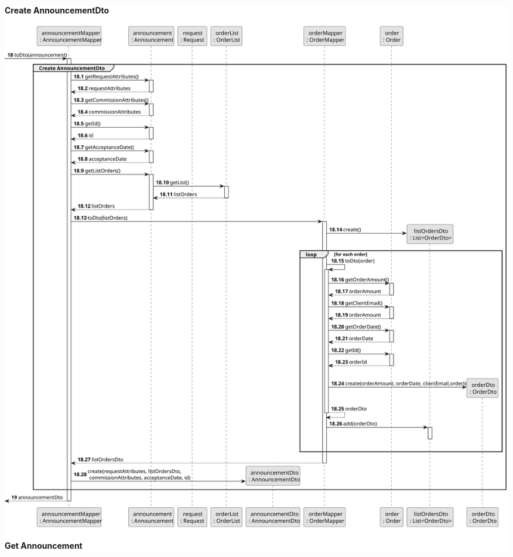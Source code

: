 **Create AnnouncementDto**

![Sequence Diagram - Partial - Create AnnouncementDto](svg/us011-sequence-diagram-partial-create-announcementDto.svg)

**Get Announcement**
